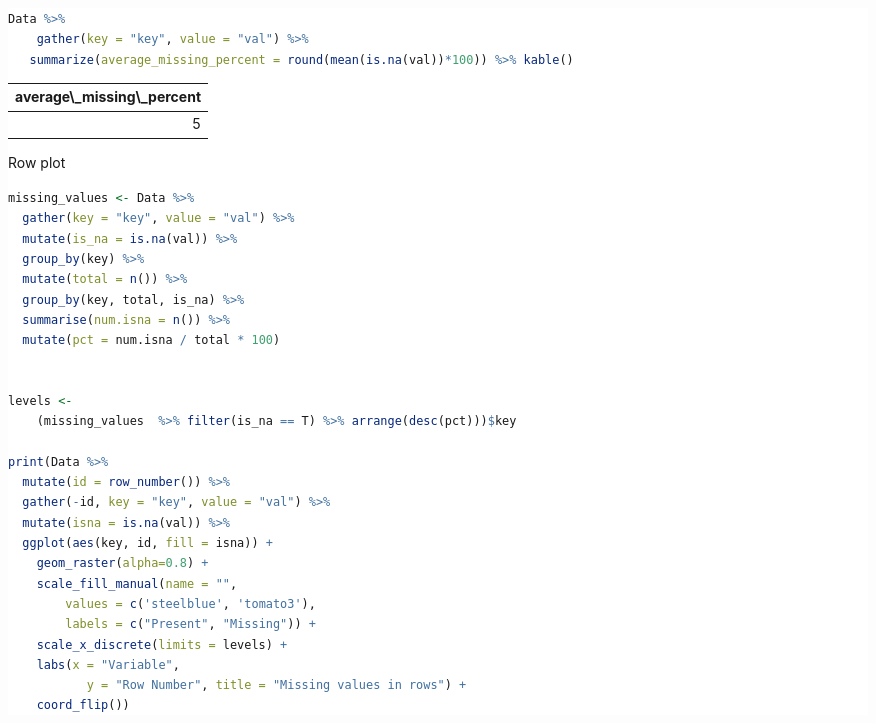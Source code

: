 ``` r
Data %>%
    gather(key = "key", value = "val") %>% 
   summarize(average_missing_percent = round(mean(is.na(val))*100)) %>% kable()
```

<table>
<thead>
<tr>
<th style="text-align:right;">
average\_missing\_percent
</th>
</tr>
</thead>
<tbody>
<tr>
<td style="text-align:right;">
5
</td>
</tr>
</tbody>
</table>

Row plot

``` r
missing_values <- Data %>%
  gather(key = "key", value = "val") %>%
  mutate(is_na = is.na(val)) %>%
  group_by(key) %>%
  mutate(total = n()) %>%
  group_by(key, total, is_na) %>%
  summarise(num.isna = n()) %>%
  mutate(pct = num.isna / total * 100)


levels <-
    (missing_values  %>% filter(is_na == T) %>% arrange(desc(pct)))$key

print(Data %>%
  mutate(id = row_number()) %>%
  gather(-id, key = "key", value = "val") %>%
  mutate(isna = is.na(val)) %>%
  ggplot(aes(key, id, fill = isna)) +
    geom_raster(alpha=0.8) +
    scale_fill_manual(name = "",
        values = c('steelblue', 'tomato3'),
        labels = c("Present", "Missing")) +
    scale_x_discrete(limits = levels) +
    labs(x = "Variable",
           y = "Row Number", title = "Missing values in rows") +
    coord_flip())
```
